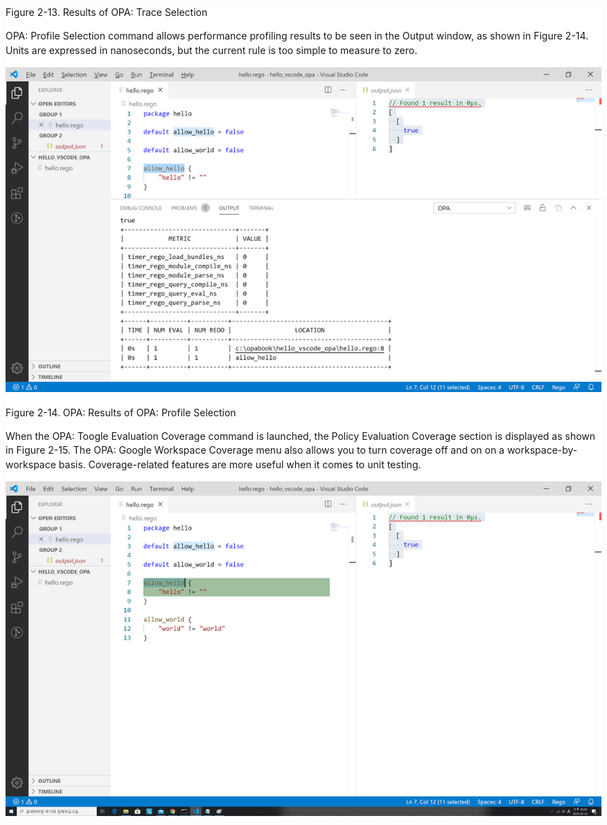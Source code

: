 Figure 2-13. Results of OPA: Trace Selection

OPA: Profile Selection command allows performance profiling results to be seen in the Output window, as shown in Figure 2-14. Units are expressed in nanoseconds, but the current rule is too simple to measure to zero.

![Results of OPA: Profile Selection](img/fig_2-14.png)

Figure 2-14. OPA: Results of OPA: Profile Selection

When the OPA: Toogle Evaluation Coverage command is launched, the Policy Evaluation Coverage section is displayed as shown in Figure 2-15. The OPA: Google Workspace Coverage menu also allows you to turn coverage off and on on a workspace-by-workspace basis. Coverage-related features are more useful when it comes to unit testing.

![Results of OPA: Toogle Evaluation](img/fig_2-15.png)
